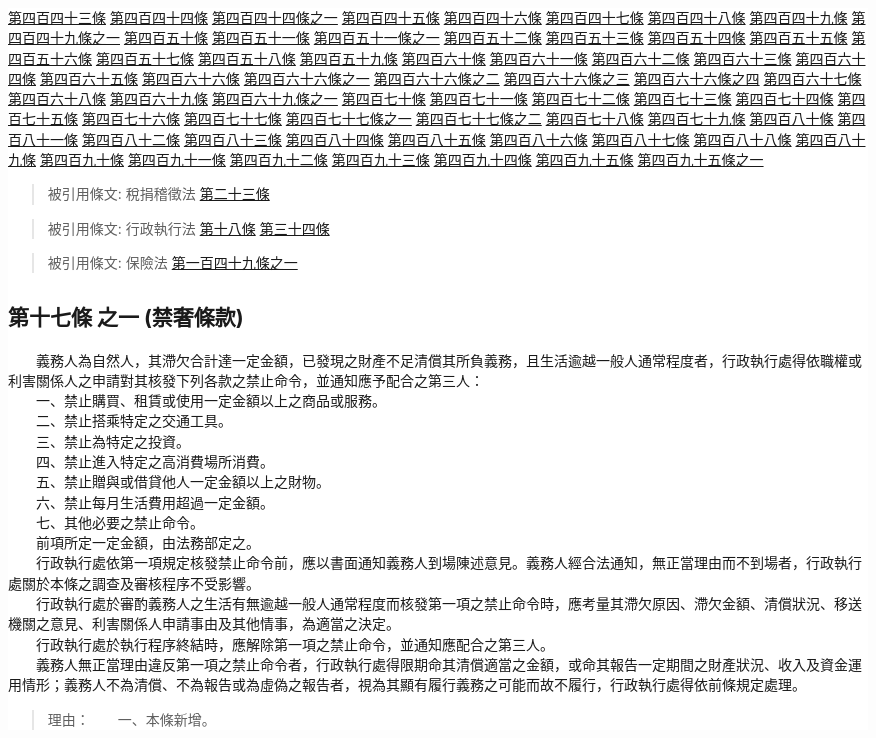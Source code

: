 [第四百四十三條](../../法務/民事/民事訴訟法.md#第四百四十三條-上訴狀之送達) [第四百四十四條](../../法務/民事/民事訴訟法.md#第四百四十四條-第二審對不合法上訴之處置) [第四百四十四條之一](../../法務/民事/民事訴訟法.md#第四百四十四條之一) [第四百四十五條](../../法務/民事/民事訴訟法.md#第四百四十五條-言詞辯論之範圍) [第四百四十六條](../../法務/民事/民事訴訟法.md#第四百四十六條-訴之變更、追加或提起反訴之限制) [第四百四十七條](../../法務/民事/民事訴訟法.md#第四百四十七條-第一審之續行) [第四百四十八條](../../法務/民事/民事訴訟法.md#第四百四十八條-第一審之續行) [第四百四十九條](../../法務/民事/民事訴訟法.md#第四百四十九條-上訴無理由之判決) [第四百四十九條之一](../../法務/民事/民事訴訟法.md#第四百四十九條之一) [第四百五十條](../../法務/民事/民事訴訟法.md#第四百五十條-上訴有理由之判決) [第四百五十一條](../../法務/民事/民事訴訟法.md#第四百五十一條-廢棄原判決－將事件發回原法院或自為判決) [第四百五十一條之一](../../法務/民事/民事訴訟法.md#第四百五十一條之一) [第四百五十二條](../../法務/民事/民事訴訟法.md#第四百五十二條-廢棄原判決－將事件移送於管轄法院) [第四百五十三條](../../法務/民事/民事訴訟法.md#第四百五十三條-言詞審理之例外) [第四百五十四條](../../法務/民事/民事訴訟法.md#第四百五十四條-第一審判決事實之引用) [第四百五十五條](../../法務/民事/民事訴訟法.md#第四百五十五條-假執行上訴之辯論與裁判) [第四百五十六條](../../法務/民事/民事訴訟法.md#第四百五十六條-裁定宣告假執行) [第四百五十七條](../../法務/民事/民事訴訟法.md#第四百五十七條-財產權訴訟之宣告假執行) [第四百五十八條](../../法務/民事/民事訴訟法.md#第四百五十八條-假執行之裁判不得聲明不服) [第四百五十九條](../../法務/民事/民事訴訟法.md#第四百五十九條-上訴之撤回) [第四百六十條](../../法務/民事/民事訴訟法.md#第四百六十條-附帶上訴之提起) [第四百六十一條](../../法務/民事/民事訴訟法.md#第四百六十一條-附帶上訴之效力) [第四百六十二條](../../法務/民事/民事訴訟法.md#第四百六十二條-上訴事件終結後對卷宗之處理) [第四百六十三條](../../法務/民事/民事訴訟法.md#第四百六十三條-第一審程序之準用) [第四百六十四條](../../法務/民事/民事訴訟法.md#第四百六十四條-第三審上訴之特別要件) [第四百六十五條](../../法務/民事/民事訴訟法.md#第四百六十五條-不得上訴之規定－未於第二審聲明不服) [第四百六十六條](../../法務/民事/民事訴訟法.md#第四百六十六條-上訴利益之計算) [第四百六十六條之一](../../法務/民事/民事訴訟法.md#第四百六十六條之一) [第四百六十六條之二](../../法務/民事/民事訴訟法.md#第四百六十六條之二) [第四百六十六條之三](../../法務/民事/民事訴訟法.md#第四百六十六條之三) [第四百六十六條之四](../../法務/民事/民事訴訟法.md#第四百六十六條之四) [第四百六十七條](../../法務/民事/民事訴訟法.md#第四百六十七條-不得上訴之規定－非以原判決違法為理由) [第四百六十八條](../../法務/民事/民事訴訟法.md#第四百六十八條-違背法令之意義) [第四百六十九條](../../法務/民事/民事訴訟法.md#第四百六十九條-當然違背法令之情形) [第四百六十九條之一](../../法務/民事/民事訴訟法.md#第四百六十九條之一) [第四百七十條](../../法務/民事/民事訴訟法.md#第四百七十條-上訴狀之提出) [第四百七十一條](../../法務/民事/民事訴訟法.md#第四百七十一條-補提書狀於第二審法院之處置) [第四百七十二條](../../法務/民事/民事訴訟法.md#第四百七十二條-上訴理由書狀等之提出) [第四百七十三條](../../法務/民事/民事訴訟法.md#第四百七十三條-上訴聲明範圍之限制) [第四百七十四條](../../法務/民事/民事訴訟法.md#第四百七十四條-不經言詞辯論之情形) [第四百七十五條](../../法務/民事/民事訴訟法.md#第四百七十五條-調查之範圍) [第四百七十六條](../../法務/民事/民事訴訟法.md#第四百七十六條-判決之基礎) [第四百七十七條](../../法務/民事/民事訴訟法.md#第四百七十七條-上訴有理由之判決) [第四百七十七條之一](../../法務/民事/民事訴訟法.md#第四百七十七條之一) [第四百七十七條之二](../../法務/民事/民事訴訟法.md#第四百七十七條之二) [第四百七十八條](../../法務/民事/民事訴訟法.md#第四百七十八條-廢棄原判決而自為判決之情形) [第四百七十九條](../../法務/民事/民事訴訟法.md#第四百七十九條-刪除) [第四百八十條](../../法務/民事/民事訴訟法.md#第四百八十條-發回或發交所應為之處置) [第四百八十一條](../../法務/民事/民事訴訟法.md#第四百八十一條-第二審程序之準用) [第四百八十二條](../../法務/民事/民事訴訟法.md#第四百八十二條-得抗告之裁定) [第四百八十三條](../../法務/民事/民事訴訟法.md#第四百八十三條-程序中裁定不得抗告原則) [第四百八十四條](../../法務/民事/民事訴訟法.md#第四百八十四條-財產權訴訟之抗告限制及得向原法院提出異議之裁定) [第四百八十五條](../../法務/民事/民事訴訟法.md#第四百八十五條-異議之提出－準抗告) [第四百八十六條](../../法務/民事/民事訴訟法.md#第四百八十六條-再抗告) [第四百八十七條](../../法務/民事/民事訴訟法.md#第四百八十七條-抗告期間) [第四百八十八條](../../法務/民事/民事訴訟法.md#第四百八十八條-提起抗告之程序) [第四百八十九條](../../法務/民事/民事訴訟法.md#第四百八十九條-刪除) [第四百九十條](../../法務/民事/民事訴訟法.md#第四百九十條-原法院或審判長對抗告之處置) [第四百九十一條](../../法務/民事/民事訴訟法.md#第四百九十一條-抗告之效力) [第四百九十二條](../../法務/民事/民事訴訟法.md#第四百九十二條-抗告法院之裁定) [第四百九十三條](../../法務/民事/民事訴訟法.md#第四百九十三條-刪除) [第四百九十四條](../../法務/民事/民事訴訟法.md#第四百九十四條-刪除) [第四百九十五條](../../法務/民事/民事訴訟法.md#第四百九十五條-擬制抗告或異議) [第四百九十五條之一](../../法務/民事/民事訴訟法.md#第四百九十五條之一)

> 被引用條文: 稅捐稽徵法 [第二十三條](../../財政金融/賦稅/稅捐稽徵法.md#第二十三條-追徵時效)

> 被引用條文: 行政執行法 [第十八條](../../法務/法律事務/行政執行法.md#第十八條-行政執行處得逕就擔保人之財產執行之情形) [第三十四條](../../法務/法律事務/行政執行法.md#第三十四條-逾期未繳代履行費用或怠金)

> 被引用條文: 保險法 [第一百四十九條之一](../../財政金融/保險/保險法.md#第一百四十九條之一)



第十七條 之一 (禁奢條款)
------------------------
　　義務人為自然人，其滯欠合計達一定金額，已發現之財產不足清償其所負義務，且生活逾越一般人通常程度者，行政執行處得依職權或利害關係人之申請對其核發下列各款之禁止命令，並通知應予配合之第三人：  
　　一、禁止購買、租賃或使用一定金額以上之商品或服務。  
　　二、禁止搭乘特定之交通工具。  
　　三、禁止為特定之投資。  
　　四、禁止進入特定之高消費場所消費。  
　　五、禁止贈與或借貸他人一定金額以上之財物。  
　　六、禁止每月生活費用超過一定金額。  
　　七、其他必要之禁止命令。  
　　前項所定一定金額，由法務部定之。  
　　行政執行處依第一項規定核發禁止命令前，應以書面通知義務人到場陳述意見。義務人經合法通知，無正當理由而不到場者，行政執行處關於本條之調查及審核程序不受影響。  
　　行政執行處於審酌義務人之生活有無逾越一般人通常程度而核發第一項之禁止命令時，應考量其滯欠原因、滯欠金額、清償狀況、移送機關之意見、利害關係人申請事由及其他情事，為適當之決定。  
　　行政執行處於執行程序終結時，應解除第一項之禁止命令，並通知應配合之第三人。  
　　義務人無正當理由違反第一項之禁止命令者，行政執行處得限期命其清償適當之金額，或命其報告一定期間之財產狀況、收入及資金運用情形；義務人不為清償、不為報告或為虛偽之報告者，視為其顯有履行義務之可能而故不履行，行政執行處得依前條規定處理。  
> 理由：　　一、本條新增。
